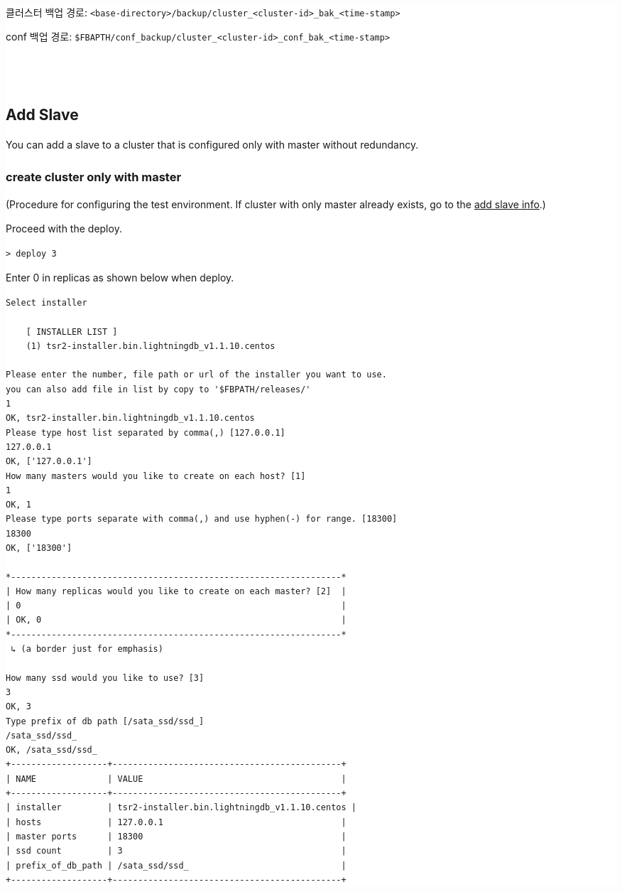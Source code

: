 클러스터 백업 경로: `<base-directory>/backup/cluster_<cluster-id>_bak_<time-stamp>`

conf 백업 경로: `$FBAPTH/conf_backup/cluster_<cluster-id>_conf_bak_<time-stamp>`



</br>
</br>

## Add Slave

You can add a slave to a cluster that is configured only with master without redundancy.

### create cluster only with master

(Procedure for configuring the test environment. If cluster with only master already exists, go to the [add slave info](#add-slave-info).)

Proceed with the deploy.

```
> deploy 3
```

Enter 0 in replicas as shown below when deploy.

```
Select installer

    [ INSTALLER LIST ]
    (1) tsr2-installer.bin.lightningdb_v1.1.10.centos

Please enter the number, file path or url of the installer you want to use.
you can also add file in list by copy to '$FBPATH/releases/'
1
OK, tsr2-installer.bin.lightningdb_v1.1.10.centos
Please type host list separated by comma(,) [127.0.0.1]
127.0.0.1
OK, ['127.0.0.1']
How many masters would you like to create on each host? [1]
1
OK, 1
Please type ports separate with comma(,) and use hyphen(-) for range. [18300]
18300
OK, ['18300']

*-----------------------------------------------------------------*
| How many replicas would you like to create on each master? [2]  |
| 0                                                               |
| OK, 0                                                           |
*-----------------------------------------------------------------*
 ↳ (a border just for emphasis)

How many ssd would you like to use? [3]
3
OK, 3
Type prefix of db path [/sata_ssd/ssd_]
/sata_ssd/ssd_
OK, /sata_ssd/ssd_
+-------------------+---------------------------------------------+
| NAME              | VALUE                                       |
+-------------------+---------------------------------------------+
| installer         | tsr2-installer.bin.lightningdb_v1.1.10.centos |
| hosts             | 127.0.0.1                                   |
| master ports      | 18300                                       |
| ssd count         | 3                                           |
| prefix_of_db_path | /sata_ssd/ssd_                              |
+-------------------+---------------------------------------------+
```